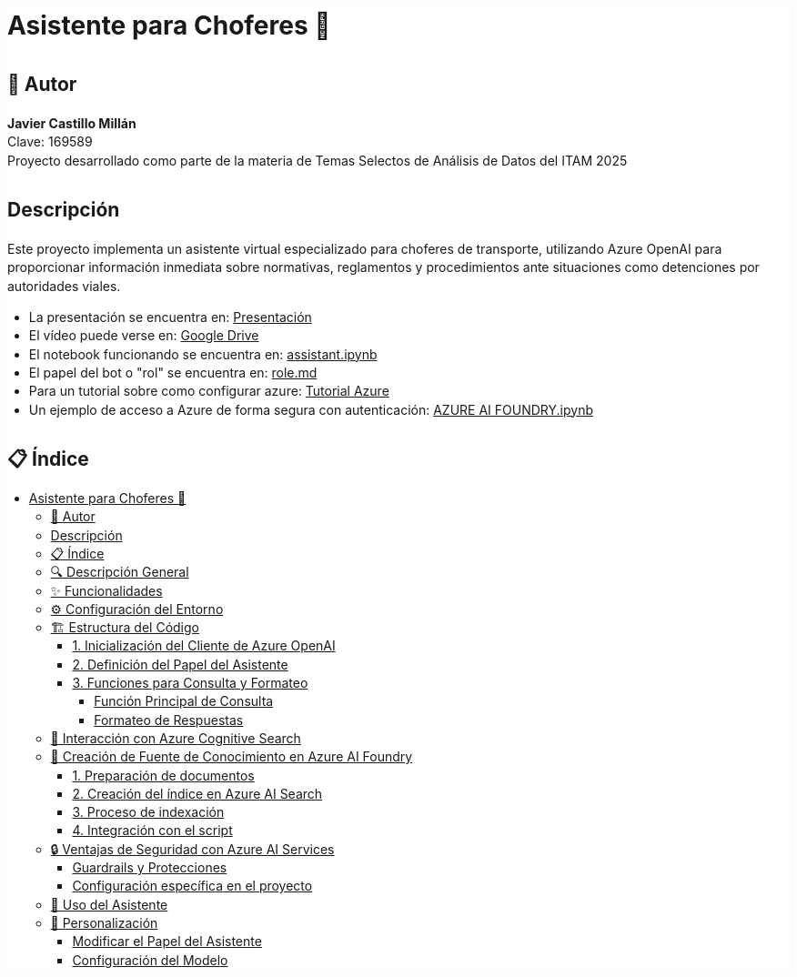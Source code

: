 # Asistente para Choferes 🚚

## 👤 Autor

**Javier Castillo Millán**  
Clave: 169589  
Proyecto desarrollado como parte de la materia de Temas Selectos de Análisis de Datos del ITAM 2025

## Descripción

Este proyecto implementa un asistente virtual especializado para choferes de transporte, utilizando Azure OpenAI para proporcionar información inmediata sobre normativas, reglamentos y procedimientos ante situaciones como detenciones por autoridades viales.

- La presentación se encuentra en: [Presentación](./doc/Presentacion.pdf)
- El vídeo puede verse en: [Google Drive](https://drive.google.com/file/d/1gVTtd1Y-fm4YbqJNeGrpdMGRCRNxpuPq/view?usp=sharing)
- El notebook funcionando se encuentra en: [assistant.ipynb](./src/assistant.ipynb)
- El papel del bot o "rol" se encuentra en: [role.md](./src/role.md)
- Para un tutorial sobre como configurar azure: [Tutorial Azure](./src/tutorial-azure-config.md)
- Un ejemplo de acceso a Azure de forma segura con autenticación: [AZURE AI FOUNDRY.ipynb](./src/AZURE%20AI%20FOUNDRY.ipynb)

## 📋 Índice

- [Asistente para Choferes 🚚](#asistente-para-choferes-)
  - [👤 Autor](#-autor)
  - [Descripción](#descripción)
  - [📋 Índice](#-índice)
  - [🔍 Descripción General](#-descripción-general)
  - [✨ Funcionalidades](#-funcionalidades)
  - [⚙️ Configuración del Entorno](#️-configuración-del-entorno)
  - [🏗️ Estructura del Código](#️-estructura-del-código)
    - [1. Inicialización del Cliente de Azure OpenAI](#1-inicialización-del-cliente-de-azure-openai)
    - [2. Definición del Papel del Asistente](#2-definición-del-papel-del-asistente)
    - [3. Funciones para Consulta y Formateo](#3-funciones-para-consulta-y-formateo)
      - [Función Principal de Consulta](#función-principal-de-consulta)
      - [Formateo de Respuestas](#formateo-de-respuestas)
  - [🔄 Interacción con Azure Cognitive Search](#-interacción-con-azure-cognitive-search)
  - [🔄 Creación de Fuente de Conocimiento en Azure AI Foundry](#-creación-de-fuente-de-conocimiento-en-azure-ai-foundry)
    - [1. Preparación de documentos](#1-preparación-de-documentos)
    - [2. Creación del índice en Azure AI Search](#2-creación-del-índice-en-azure-ai-search)
    - [3. Proceso de indexación](#3-proceso-de-indexación)
    - [4. Integración con el script](#4-integración-con-el-script)
  - [🔒 Ventajas de Seguridad con Azure AI Services](#-ventajas-de-seguridad-con-azure-ai-services)
    - [Guardrails y Protecciones](#guardrails-y-protecciones)
    - [Configuración específica en el proyecto](#configuración-específica-en-el-proyecto)
  - [🚀 Uso del Asistente](#-uso-del-asistente)
  - [🔧 Personalización](#-personalización)
    - [Modificar el Papel del Asistente](#modificar-el-papel-del-asistente)
    - [Configuración del Modelo](#configuración-del-modelo)
